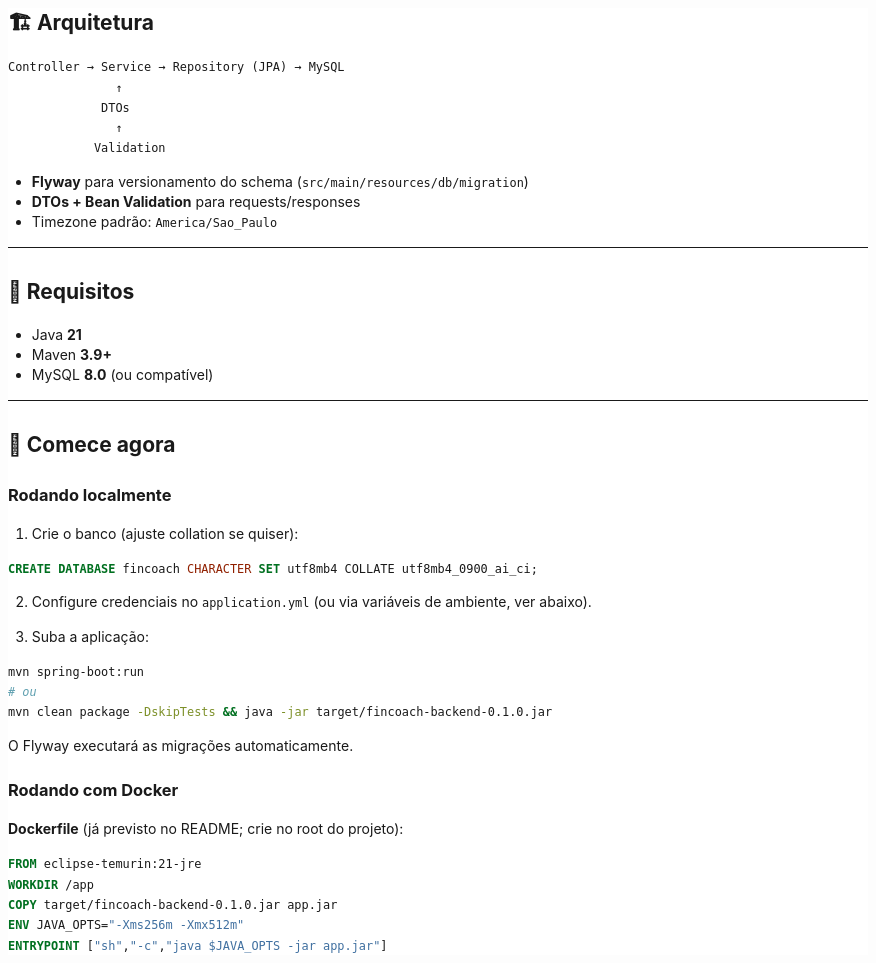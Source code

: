 ## 🏗️ Arquitetura

```
Controller → Service → Repository (JPA) → MySQL
               ↑
             DTOs
               ↑
            Validation
```

* **Flyway** para versionamento do schema (`src/main/resources/db/migration`)
* **DTOs + Bean Validation** para requests/responses
* Timezone padrão: `America/Sao_Paulo`

---

## 🧰 Requisitos

* Java **21**
* Maven **3.9+**
* MySQL **8.0** (ou compatível)

---

## 🚀 Comece agora

### Rodando localmente

1. Crie o banco (ajuste collation se quiser):

```sql
CREATE DATABASE fincoach CHARACTER SET utf8mb4 COLLATE utf8mb4_0900_ai_ci;
```

2. Configure credenciais no `application.yml` (ou via variáveis de ambiente, ver abaixo).

3. Suba a aplicação:

```bash
mvn spring-boot:run
# ou
mvn clean package -DskipTests && java -jar target/fincoach-backend-0.1.0.jar
```

O Flyway executará as migrações automaticamente.

### Rodando com Docker

**Dockerfile** (já previsto no README; crie no root do projeto):

```dockerfile
FROM eclipse-temurin:21-jre
WORKDIR /app
COPY target/fincoach-backend-0.1.0.jar app.jar
ENV JAVA_OPTS="-Xms256m -Xmx512m"
ENTRYPOINT ["sh","-c","java $JAVA_OPTS -jar app.jar"]
```
